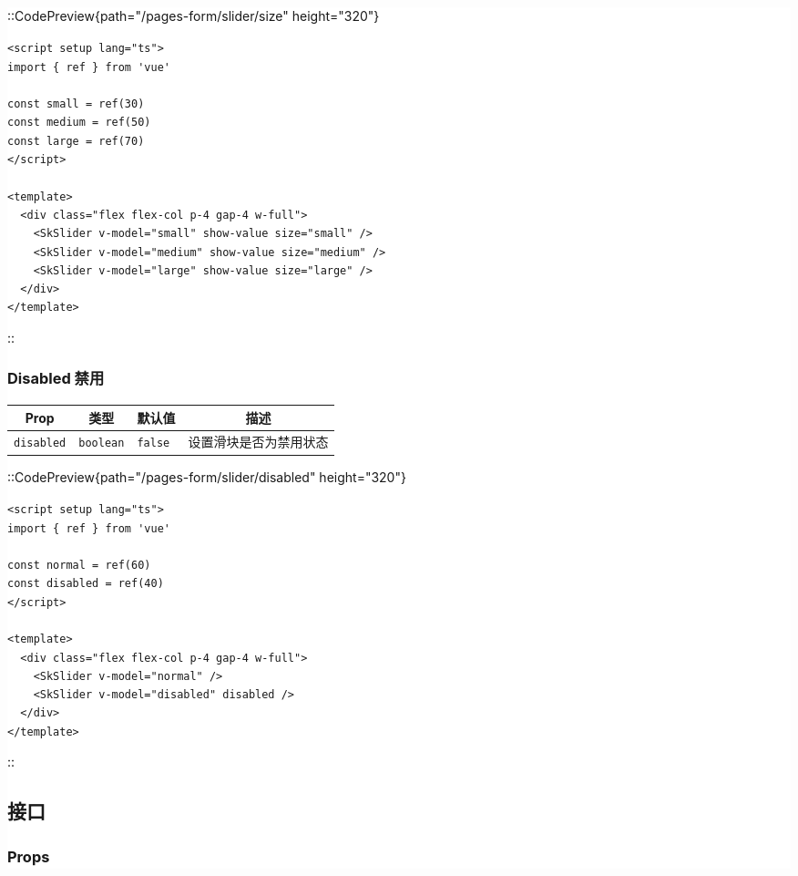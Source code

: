 ::CodePreview{path="/pages-form/slider/size" height="320"}


```vue
<script setup lang="ts">
import { ref } from 'vue'

const small = ref(30)
const medium = ref(50)
const large = ref(70)
</script>

<template>
  <div class="flex flex-col p-4 gap-4 w-full">
    <SkSlider v-model="small" show-value size="small" />
    <SkSlider v-model="medium" show-value size="medium" />
    <SkSlider v-model="large" show-value size="large" />
  </div>
</template>
```


::

### Disabled 禁用

| Prop       | 类型      | 默认值  | 描述                   |
|------------|-----------|---------|------------------------|
| `disabled` | `boolean` | `false` | 设置滑块是否为禁用状态 |

::CodePreview{path="/pages-form/slider/disabled" height="320"}


```vue
<script setup lang="ts">
import { ref } from 'vue'

const normal = ref(60)
const disabled = ref(40)
</script>

<template>
  <div class="flex flex-col p-4 gap-4 w-full">
    <SkSlider v-model="normal" />
    <SkSlider v-model="disabled" disabled />
  </div>
</template>
```


::

## 接口

### Props
